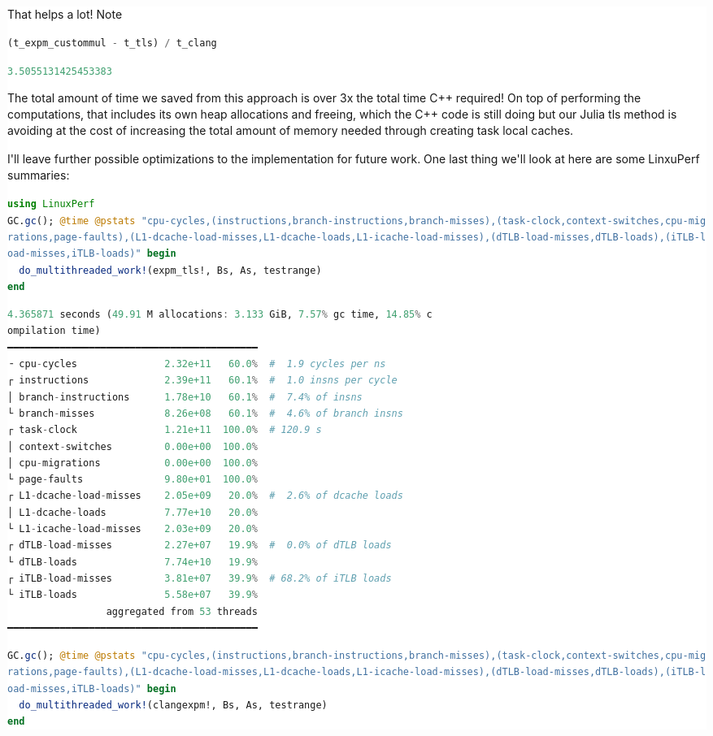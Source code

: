 
That helps a lot! 
Note
```julia
(t_expm_custommul - t_tls) / t_clang
```

```julia
3.5055131425453383
```




The total amount of time we saved from this approach is over 3x the total time C++ required! On top of performing the computations, that includes its own heap allocations and freeing, which the C++ code is still doing but our Julia tls method is avoiding at the cost of increasing the total amount of memory needed through creating task local caches.

I'll leave further possible optimizations to the implementation for future work. One last thing we'll look at here are some LinxuPerf summaries:
```julia
using LinuxPerf
GC.gc(); @time @pstats "cpu-cycles,(instructions,branch-instructions,branch-misses),(task-clock,context-switches,cpu-migrations,page-faults),(L1-dcache-load-misses,L1-dcache-loads,L1-icache-load-misses),(dTLB-load-misses,dTLB-loads),(iTLB-load-misses,iTLB-loads)" begin
  do_multithreaded_work!(expm_tls!, Bs, As, testrange)
end
```

```julia
4.365871 seconds (49.91 M allocations: 3.133 GiB, 7.57% gc time, 14.85% c
ompilation time)
━━━━━━━━━━━━━━━━━━━━━━━━━━━━━━━━━━━━━━━━━━━
╶ cpu-cycles               2.32e+11   60.0%  #  1.9 cycles per ns
┌ instructions             2.39e+11   60.1%  #  1.0 insns per cycle
│ branch-instructions      1.78e+10   60.1%  #  7.4% of insns
└ branch-misses            8.26e+08   60.1%  #  4.6% of branch insns
┌ task-clock               1.21e+11  100.0%  # 120.9 s
│ context-switches         0.00e+00  100.0%
│ cpu-migrations           0.00e+00  100.0%
└ page-faults              9.80e+01  100.0%
┌ L1-dcache-load-misses    2.05e+09   20.0%  #  2.6% of dcache loads
│ L1-dcache-loads          7.77e+10   20.0%
└ L1-icache-load-misses    2.03e+09   20.0%
┌ dTLB-load-misses         2.27e+07   19.9%  #  0.0% of dTLB loads
└ dTLB-loads               7.74e+10   19.9%
┌ iTLB-load-misses         3.81e+07   39.9%  # 68.2% of iTLB loads
└ iTLB-loads               5.58e+07   39.9%
                 aggregated from 53 threads
━━━━━━━━━━━━━━━━━━━━━━━━━━━━━━━━━━━━━━━━━━━
```



```julia
GC.gc(); @time @pstats "cpu-cycles,(instructions,branch-instructions,branch-misses),(task-clock,context-switches,cpu-migrations,page-faults),(L1-dcache-load-misses,L1-dcache-loads,L1-icache-load-misses),(dTLB-load-misses,dTLB-loads),(iTLB-load-misses,iTLB-loads)" begin
  do_multithreaded_work!(clangexpm!, Bs, As, testrange)
end
```
